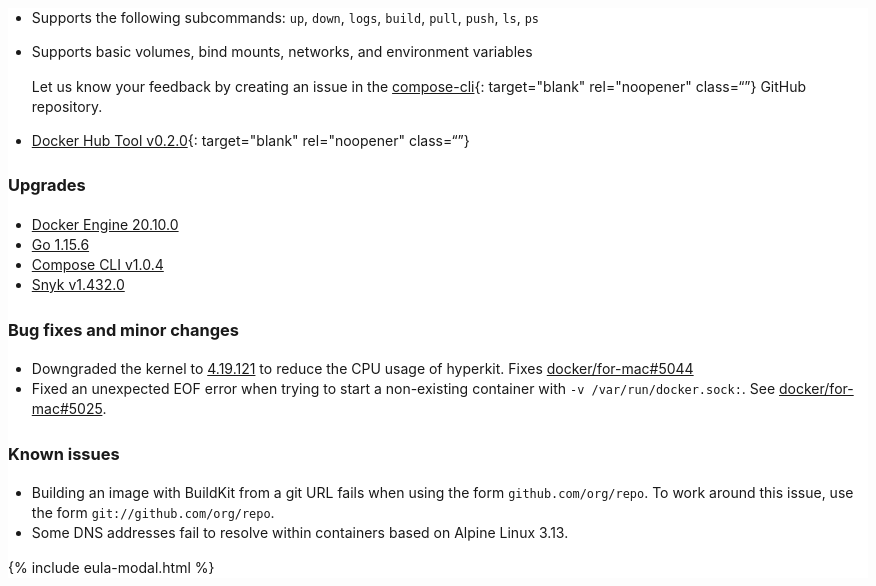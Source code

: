   - Supports the following subcommands: `up`, `down`, `logs`, `build`, `pull`, `push`, `ls`, `ps`
  - Supports basic volumes, bind mounts, networks, and environment variables

    Let us know your feedback by creating an issue in the [compose-cli](https://github.com/docker/compose-cli/issues){: target="blank" rel="noopener" class=“”} GitHub repository.
- [Docker Hub Tool v0.2.0](https://github.com/docker/roadmap/issues/117){: target="blank" rel="noopener" class=“”}

### Upgrades

- [Docker Engine 20.10.0](https://docs.docker.com/engine/release-notes/#20100)
- [Go 1.15.6](https://github.com/golang/go/issues?q=milestone%3AGo1.15.6+label%3ACherryPickApproved+)
- [Compose CLI v1.0.4](https://github.com/docker/compose-cli/releases/tag/v1.0.4)
- [Snyk v1.432.0](https://github.com/snyk/snyk/releases/tag/v1.432.0)

### Bug fixes and minor changes

- Downgraded the kernel to [4.19.121](https://hub.docker.com/layers/docker/for-desktop-kernel/4.19.121-2a1dbedf3f998dac347c499808d7c7e029fbc4d3-amd64/images/sha256-4e7d94522be4f25f1fbb626d5a0142cbb6e785f37e437f6fd4285e64a199883a?context=repo) to reduce the CPU usage of hyperkit. Fixes [docker/for-mac#5044](https://github.com/docker/for-mac/issues/5044)
- Fixed an unexpected EOF error when trying to start a non-existing container with `-v /var/run/docker.sock:`. See [docker/for-mac#5025](https://github.com/docker/for-mac/issues/5025).

### Known issues

- Building an image with BuildKit from a git URL fails when using the form `github.com/org/repo`. To work around this issue, use the form `git://github.com/org/repo`.
- Some DNS addresses fail to resolve within containers based on Alpine Linux 3.13.

{% include eula-modal.html %}
